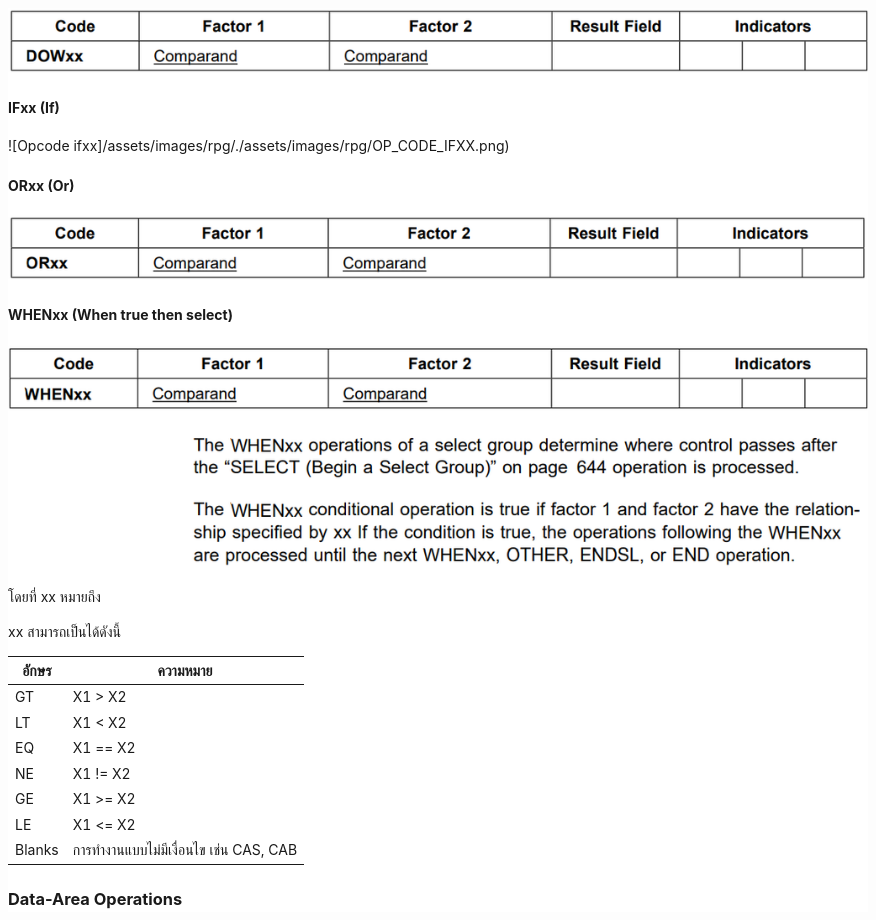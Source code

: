 ![Opcode dowxx](/assets/images/rpg/OP_CODE_DOWXX.png)

#### IFxx (If)

![Opcode ifxx]/assets/images/rpg/./assets/images/rpg/OP_CODE_IFXX.png)

#### ORxx (Or)

![Opcode orxx](/assets/images/rpg/OP_CODE_ORXX.png)

#### WHENxx (When true then select)

![Opcode whenxx](/assets/images/rpg/OP_CODE_WHENXX.png)


โดยที่ xx หมายถึง

xx สามารถเป็นได้ดังนี้

| อักษร   | ความหมาย                         |
| ------ | -------------------------------- |
| GT     | X1 > X2                          |
| LT     | X1 < X2                          |
| EQ     | X1 == X2                         |
| NE     | X1 != X2                         |
| GE     | X1 >= X2                         |
| LE     | X1 <= X2                         |
| Blanks | การทำงานแบบไม่มีเงื่อนไข เช่น CAS, CAB |

### Data-Area Operations
